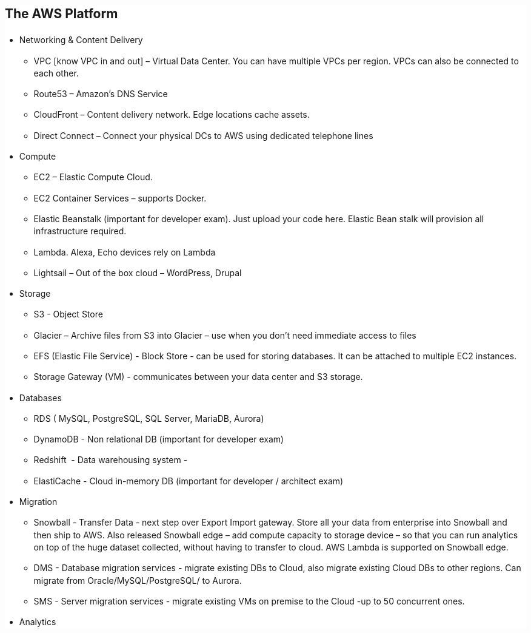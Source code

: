 The AWS Platform
----------------

-   Networking & Content Delivery

    -   VPC \[know VPC in and out\] – Virtual Data Center. You can have multiple VPCs per region. VPCs can also be connected to each other.

    -   Route53 – Amazon’s DNS Service

    -   CloudFront – Content delivery network. Edge locations cache assets.

    -   Direct Connect – Connect your physical DCs to AWS using dedicated telephone lines

-   Compute 

    -   EC2 – Elastic Compute Cloud.

    -   EC2 Container Services – supports Docker.

    -   Elastic Beanstalk (important for developer exam). Just upload your code here. Elastic Bean stalk will provision all infrastructure required.

    -   Lambda. Alexa, Echo devices rely on Lambda

    -   Lightsail – Out of the box cloud – WordPress, Drupal

-   Storage

    -   S3 - Object Store

    -   Glacier – Archive files from S3 into Glacier – use when you don’t need immediate access to files

    -   EFS (Elastic File Service) - Block Store - can be used for storing databases. It can be attached to multiple EC2 instances.

    -   Storage Gateway (VM) - communicates between your data center and S3 storage.

-   Databases

    -   RDS ( MySQL, PostgreSQL, SQL Server, MariaDB, Aurora)

    -   DynamoDB - Non relational DB (important for developer exam)

    -   Redshift  - Data warehousing system - 

    -   ElastiCache - Cloud in-memory DB (important for developer / architect exam)

-   Migration

    -   Snowball - Transfer Data - next step over Export Import gateway. Store all your data from enterprise into Snowball and then ship to AWS. Also released Snowball edge – add compute capacity to storage device – so that you can run analytics on top of the huge dataset collected, without having to transfer to cloud. AWS Lambda is supported on Snowball edge.

    -   DMS - Database migration services - migrate existing DBs to Cloud, also migrate existing Cloud DBs to other regions. Can migrate from Oracle/MySQL/PostgreSQL/ to Aurora.  

    -   SMS - Server migration services - migrate existing VMs on premise to the Cloud -up to 50 concurrent ones.

-   Analytics


  [Blueprint]: http://awstrainingandcertification.s3.amazonaws.com/production/AWS_certified_solutions_architect_associate_blueprint.pdf
  [www.acloud.guru]: http://www.acloud.guru
  [AWS 10000 Feet Overview]: #aws-10000-feet-overview
  [Multi-AZ deployments]: https://aws.amazon.com/rds/faqs/#36
  [Amazon EC2]: https://aws.amazon.com/ec2/
  [Amazon RDS]: https://aws.amazon.com/rds/
  [Relational Database]: https://aws.amazon.com/relational-database/
  [Amazon Aurora]: https://aws.amazon.com/rds/aurora/
  [Amazon DynamoDB]: https://aws.amazon.com/dynamodb/
  [NoSQL Database]: https://aws.amazon.com/nosql/
  [data warehouse]: https://aws.amazon.com/data-warehouse/
  [Amazon Redshift]: https://aws.amazon.com/redshift/
  [Redis]: https://aws.amazon.com/elasticache/what-is-redis/
  [Amazon ElastiCache]: https://aws.amazon.com/elasticache/
  [AWS Database Migration Service]: https://aws.amazon.com/dms/
  [Amazon Cloud Directory]: https://aws.amazon.com/cloud-directory/